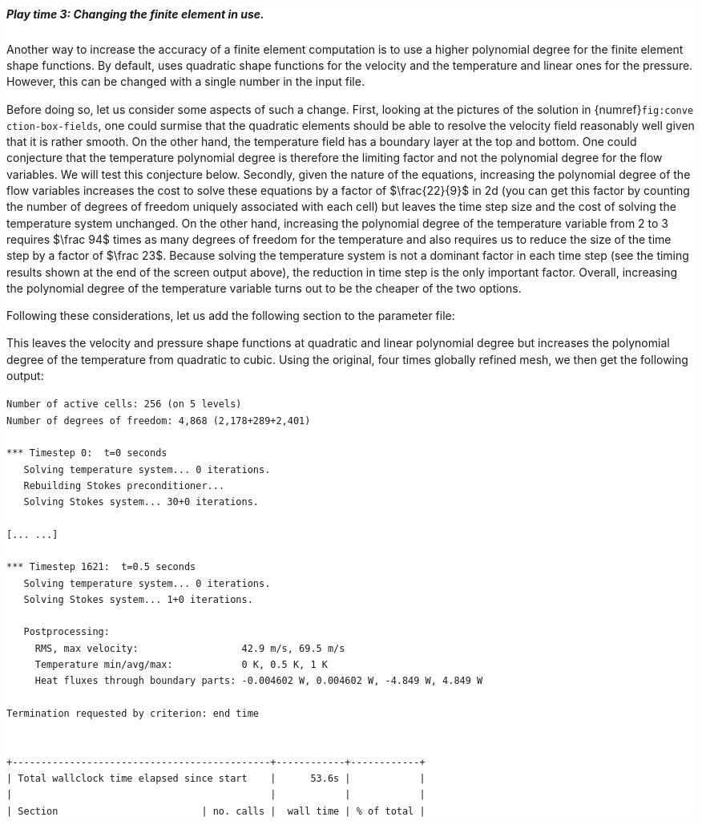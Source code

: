 ##### Play time 3: Changing the finite element in use.

Another way to increase the accuracy of a finite element computation is to use
a higher polynomial degree for the finite element shape functions. By default,
uses quadratic shape functions for the velocity and the temperature and linear
ones for the pressure. However, this can be changed with a single number in
the input file.

Before doing so, let us consider some aspects of such a change. First, looking
at the pictures of the solution in {numref}`fig:convection-box-fields`, one could surmise that the
quadratic elements should be able to resolve the velocity field reasonably
well given that it is rather smooth. On the other hand, the temperature field
has a boundary layer at the top and bottom. One could conjecture that the
temperature polynomial degree is therefore the limiting factor and not the
polynomial degree for the flow variables. We will test this conjecture below.
Secondly, given the nature of the equations, increasing the polynomial degree
of the flow variables increases the cost to solve these equations by a factor
of $\frac{22}{9}$ in 2d (you can get this factor by counting the number of
degrees of freedom uniquely associated with each cell) but leaves the time
step size and the cost of solving the temperature system unchanged. On the
other hand, increasing the polynomial degree of the temperature variable from
2 to 3 requires $\frac 94$ times as many degrees of freedom for the
temperature and also requires us to reduce the size of the time step by a
factor of $\frac 23$. Because solving the temperature system is not a dominant
factor in each time step (see the timing results shown at the end of the
screen output above), the reduction in time step is the only important factor.
Overall, increasing the polynomial degree of the temperature variable turns
out to be the cheaper of the two options.

Following these considerations, let us add the following section to the
parameter file:

```{literalinclude} disc.part.prm
```

This leaves the velocity and pressure shape functions at quadratic and linear
polynomial degree but increases the polynomial degree of the temperature from
quadratic to cubic. Using the original, four times globally refined mesh, we
then get the following output:

``` ksh
Number of active cells: 256 (on 5 levels)
Number of degrees of freedom: 4,868 (2,178+289+2,401)

*** Timestep 0:  t=0 seconds
   Solving temperature system... 0 iterations.
   Rebuilding Stokes preconditioner...
   Solving Stokes system... 30+0 iterations.

[... ...]

*** Timestep 1621:  t=0.5 seconds
   Solving temperature system... 0 iterations.
   Solving Stokes system... 1+0 iterations.

   Postprocessing:
     RMS, max velocity:                  42.9 m/s, 69.5 m/s
     Temperature min/avg/max:            0 K, 0.5 K, 1 K
     Heat fluxes through boundary parts: -0.004602 W, 0.004602 W, -4.849 W, 4.849 W

Termination requested by criterion: end time


+---------------------------------------------+------------+------------+
| Total wallclock time elapsed since start    |      53.6s |            |
|                                             |            |            |
| Section                         | no. calls |  wall time | % of total |
```

[^footnote1]: This difference is far smaller than the numerical error in the heat flux
[^footnote2]: The statistics file gives this value to more digits: 4.89008498. However,